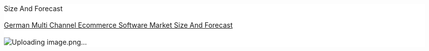 Size And Forecast</a></p><p><a href="https://github.com/rjtechintelligence/01/blob/main/Multi-Channel-Ecommerce-Software-Market/China-Multi-Channel-Ecommerce-Software-Market.md">German Multi Channel Ecommerce Software Market Size And Forecast</a></p>
![Uploading image.png…]()
